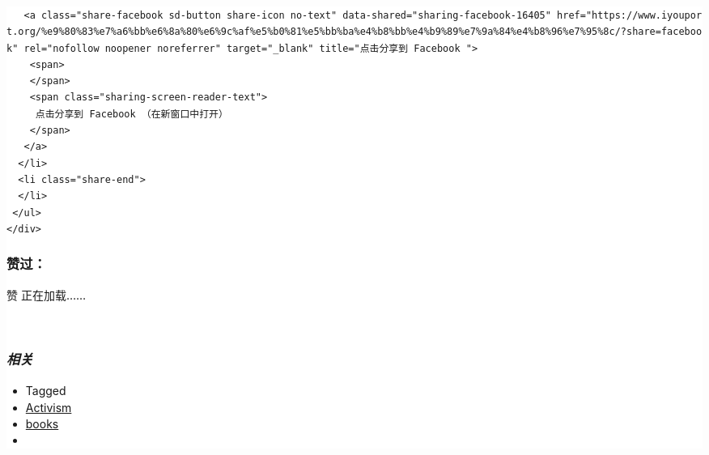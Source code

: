        <a class="share-facebook sd-button share-icon no-text" data-shared="sharing-facebook-16405" href="https://www.iyouport.org/%e9%80%83%e7%a6%bb%e6%8a%80%e6%9c%af%e5%b0%81%e5%bb%ba%e4%b8%bb%e4%b9%89%e7%9a%84%e4%b8%96%e7%95%8c/?share=facebook" rel="nofollow noopener noreferrer" target="_blank" title="点击分享到 Facebook ">
        <span>
        </span>
        <span class="sharing-screen-reader-text">
         点击分享到 Facebook （在新窗口中打开）
        </span>
       </a>
      </li>
      <li class="share-end">
      </li>
     </ul>
    </div>
   </div>
  </div>
  <div class="sharedaddy sd-block sd-like jetpack-likes-widget-wrapper jetpack-likes-widget-unloaded" data-name="like-post-frame-161182987-16405-60de6ef3cb614" data-src="https://widgets.wp.com/likes/#blog_id=161182987&amp;post_id=16405&amp;origin=www.iyouport.org&amp;obj_id=161182987-16405-60de6ef3cb614" id="like-post-wrapper-161182987-16405-60de6ef3cb614">
   <h3 class="sd-title">
    赞过：
   </h3>
   <div class="likes-widget-placeholder post-likes-widget-placeholder" style="height: 55px;">
    <span class="button">
     <span>
      赞
     </span>
    </span>
    <span class="loading">
     正在加载……
    </span>
   </div>
   <span class="sd-text-color">
   </span>
   <a class="sd-link-color">
   </a>
  </div>
  <div class="jp-relatedposts" id="jp-relatedposts">
   <h3 class="jp-relatedposts-headline">
    <em>
     相关
    </em>
   </h3>
  </div>
 </div>
 <div class="entry-footer">
  <ul class="post-tags light-text">
   <li>
    Tagged
   </li>
   <li>
    <a href="https://www.iyouport.org/tag/activism/" rel="tag">
     Activism
    </a>
   </li>
   <li>
    <a href="https://www.iyouport.org/tag/books/" rel="tag">
     books
    </a>
   </li>
   <li>
    <a href="https://www.iyouport.org/tag/resistance/" rel="tag">